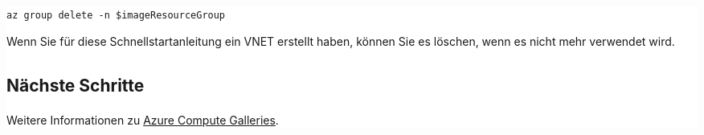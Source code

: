 ```azurecli-interactive
az group delete -n $imageResourceGroup
```

Wenn Sie für diese Schnellstartanleitung ein VNET erstellt haben, können Sie es löschen, wenn es nicht mehr verwendet wird.

## <a name="next-steps"></a>Nächste Schritte

Weitere Informationen zu [Azure Compute Galleries](../shared-image-galleries.md).

